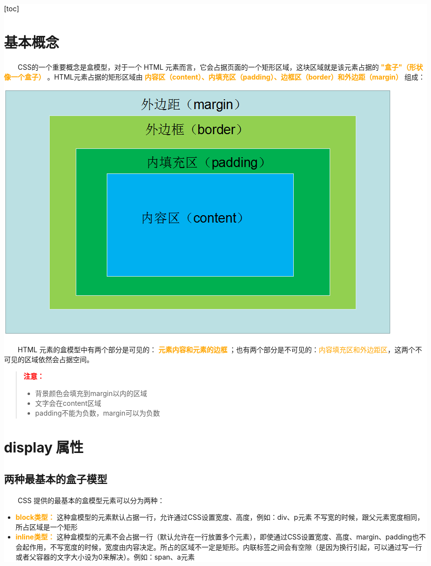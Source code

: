[toc]

# 基本概念

&emsp;&emsp;CSS的一个重要概念是盒模型，对于一个 HTML 元素而言，它会占据页面的一个矩形区域，这块区域就是该元素占据的<font color=orange> **"盒子"（形状像一个盒子）** </font>。HTML元素占据的矩形区域由<font color=orange> **内容区（content）、内填充区（padding）、边框区（border）和外边距（margin）** </font>组成：

![01](./images/09/01.png)

&emsp;&emsp;HTML 元素的盒模型中有两个部分是可见的：<font color=orange> **元素内容和元素的边框** </font>；也有两个部分是不可见的：<font color=orange>内容填充区和外边距区</font>，这两个不可见的区域依然会占据空间。

> <font color=red>**注意：**</font>
> + 背景颜色会填充到margin以内的区域
> + 文字会在content区域
> + padding不能为负数，margin可以为负数

# display 属性
## 两种最基本的盒子模型

&emsp;&emsp;CSS 提供的最基本的盒模型元素可以分为两种：

+ <font color=orange>**block类型：**</font> 这种盒模型的元素默认占据一行，允许通过CSS设置宽度、高度，例如：div、p元素 不写宽的时候，跟父元素宽度相同，所占区域是一个矩形
+ <font color=orange>**inline类型：**</font> 这种盒模型的元素不会占据一行（默认允许在一行放置多个元素），即使通过CSS设置宽度、高度、margin、padding也不会起作用，不写宽度的时候，宽度由内容决定。所占的区域不一定是矩形。内联标签之间会有空隙（是因为换行引起，可以通过写一行或者父容器的文字大小设为0来解决）。例如：span、a元素
